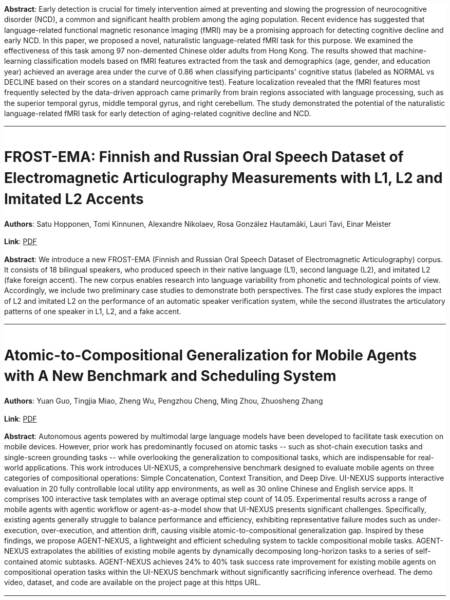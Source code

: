 **Abstract**: Early detection is crucial for timely intervention aimed at preventing and slowing the progression of neurocognitive disorder (NCD), a common and significant health problem among the aging population. Recent evidence has suggested that language-related functional magnetic resonance imaging (fMRI) may be a promising approach for detecting cognitive decline and early NCD. In this paper, we proposed a novel, naturalistic language-related fMRI task for this purpose. We examined the effectiveness of this task among 97 non-demented Chinese older adults from Hong Kong. The results showed that machine-learning classification models based on fMRI features extracted from the task and demographics (age, gender, and education year) achieved an average area under the curve of 0.86 when classifying participants' cognitive status (labeled as NORMAL vs DECLINE based on their scores on a standard neurcognitive test). Feature localization revealed that the fMRI features most frequently selected by the data-driven approach came primarily from brain regions associated with language processing, such as the superior temporal gyrus, middle temporal gyrus, and right cerebellum. The study demonstrated the potential of the naturalistic language-related fMRI task for early detection of aging-related cognitive decline and NCD. 

---
# FROST-EMA: Finnish and Russian Oral Speech Dataset of Electromagnetic Articulography Measurements with L1, L2 and Imitated L2 Accents 

**Authors**: Satu Hopponen, Tomi Kinnunen, Alexandre Nikolaev, Rosa González Hautamäki, Lauri Tavi, Einar Meister  

**Link**: [PDF](https://arxiv.org/pdf/2506.08981)  

**Abstract**: We introduce a new FROST-EMA (Finnish and Russian Oral Speech Dataset of Electromagnetic Articulography) corpus. It consists of 18 bilingual speakers, who produced speech in their native language (L1), second language (L2), and imitated L2 (fake foreign accent). The new corpus enables research into language variability from phonetic and technological points of view. Accordingly, we include two preliminary case studies to demonstrate both perspectives. The first case study explores the impact of L2 and imitated L2 on the performance of an automatic speaker verification system, while the second illustrates the articulatory patterns of one speaker in L1, L2, and a fake accent. 

---
# Atomic-to-Compositional Generalization for Mobile Agents with A New Benchmark and Scheduling System 

**Authors**: Yuan Guo, Tingjia Miao, Zheng Wu, Pengzhou Cheng, Ming Zhou, Zhuosheng Zhang  

**Link**: [PDF](https://arxiv.org/pdf/2506.08972)  

**Abstract**: Autonomous agents powered by multimodal large language models have been developed to facilitate task execution on mobile devices. However, prior work has predominantly focused on atomic tasks -- such as shot-chain execution tasks and single-screen grounding tasks -- while overlooking the generalization to compositional tasks, which are indispensable for real-world applications. This work introduces UI-NEXUS, a comprehensive benchmark designed to evaluate mobile agents on three categories of compositional operations: Simple Concatenation, Context Transition, and Deep Dive. UI-NEXUS supports interactive evaluation in 20 fully controllable local utility app environments, as well as 30 online Chinese and English service apps. It comprises 100 interactive task templates with an average optimal step count of 14.05. Experimental results across a range of mobile agents with agentic workflow or agent-as-a-model show that UI-NEXUS presents significant challenges. Specifically, existing agents generally struggle to balance performance and efficiency, exhibiting representative failure modes such as under-execution, over-execution, and attention drift, causing visible atomic-to-compositional generalization gap. Inspired by these findings, we propose AGENT-NEXUS, a lightweight and efficient scheduling system to tackle compositional mobile tasks. AGENT-NEXUS extrapolates the abilities of existing mobile agents by dynamically decomposing long-horizon tasks to a series of self-contained atomic subtasks. AGENT-NEXUS achieves 24% to 40% task success rate improvement for existing mobile agents on compositional operation tasks within the UI-NEXUS benchmark without significantly sacrificing inference overhead. The demo video, dataset, and code are available on the project page at this https URL. 

---